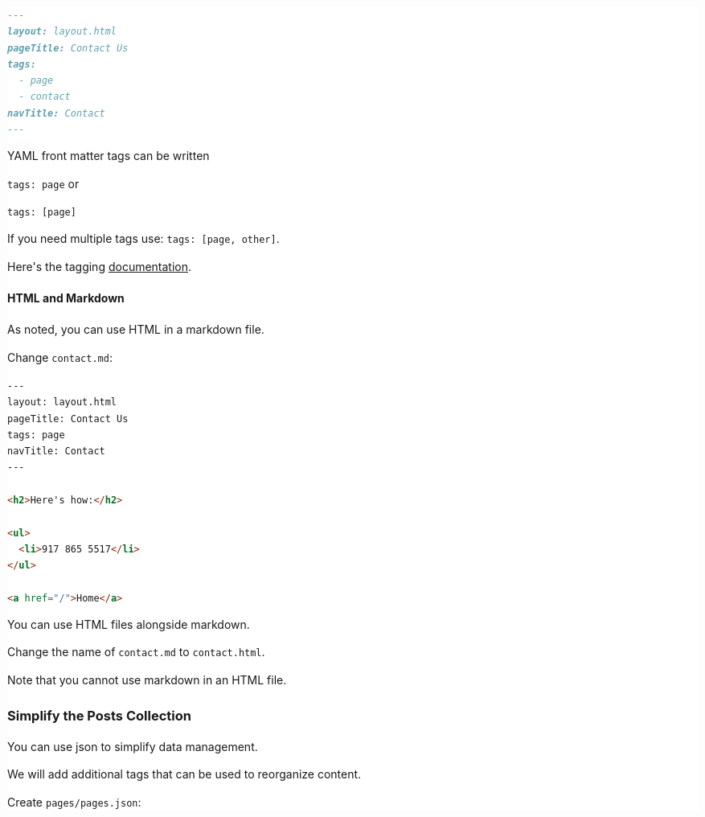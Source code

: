 ```md
---
layout: layout.html
pageTitle: Contact Us
tags:
  - page
  - contact
navTitle: Contact
---
```

YAML front matter tags can be written

`tags: page` or

`tags: [page]`

If you need multiple tags use: `tags: [page, other]`.

Here's the tagging [documentation](https://www.11ty.io/docs/collections/#tag-syntax).

#### HTML and Markdown

As noted, you can use HTML in a markdown file.

Change `contact.md`:

```html
---
layout: layout.html
pageTitle: Contact Us
tags: page
navTitle: Contact
---

<h2>Here's how:</h2>

<ul>
  <li>917 865 5517</li>
</ul>

<a href="/">Home</a>
```

You can use HTML files alongside markdown.

Change the name of `contact.md` to `contact.html`.

Note that you cannot use markdown in an HTML file.

### Simplify the Posts Collection

You can use json to simplify data management.

We will add additional tags that can be used to reorganize content.

Create `pages/pages.json`:
